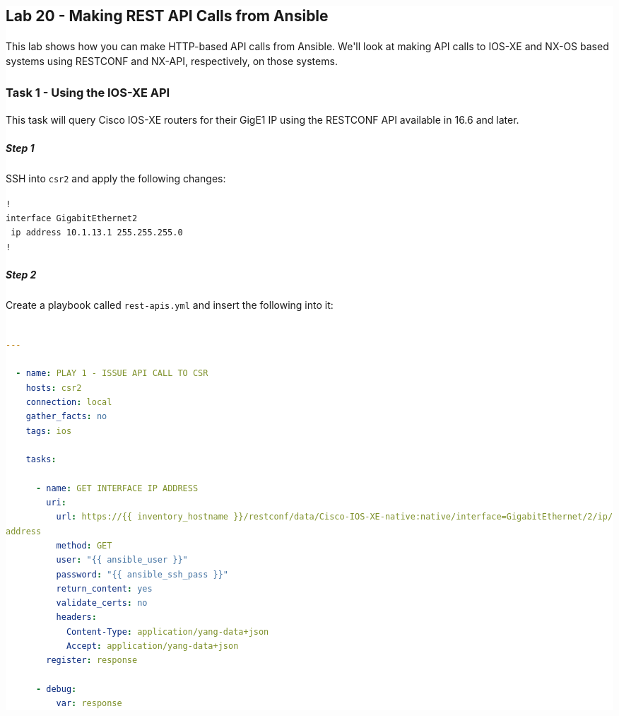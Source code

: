 ## Lab 20 - Making REST API Calls from Ansible

This lab shows how you can make HTTP-based API calls from Ansible.  We'll look at making API calls to IOS-XE and NX-OS based systems using RESTCONF and NX-API, respectively, on those systems.

### Task 1 - Using the IOS-XE API

This task will query Cisco IOS-XE routers for their GigE1 IP using the RESTCONF API available in 16.6 and later.

##### Step 1

SSH into `csr2` and apply the following changes:

```
!
interface GigabitEthernet2
 ip address 10.1.13.1 255.255.255.0
!
```


##### Step 2

Create a playbook called `rest-apis.yml` and insert the following into it:

```yaml

---

  - name: PLAY 1 - ISSUE API CALL TO CSR
    hosts: csr2
    connection: local
    gather_facts: no
    tags: ios

    tasks:

      - name: GET INTERFACE IP ADDRESS
        uri:
          url: https://{{ inventory_hostname }}/restconf/data/Cisco-IOS-XE-native:native/interface=GigabitEthernet/2/ip/address
          method: GET
          user: "{{ ansible_user }}"
          password: "{{ ansible_ssh_pass }}"
          return_content: yes
          validate_certs: no
          headers:
            Content-Type: application/yang-data+json
            Accept: application/yang-data+json
        register: response

      - debug:
          var: response
```
